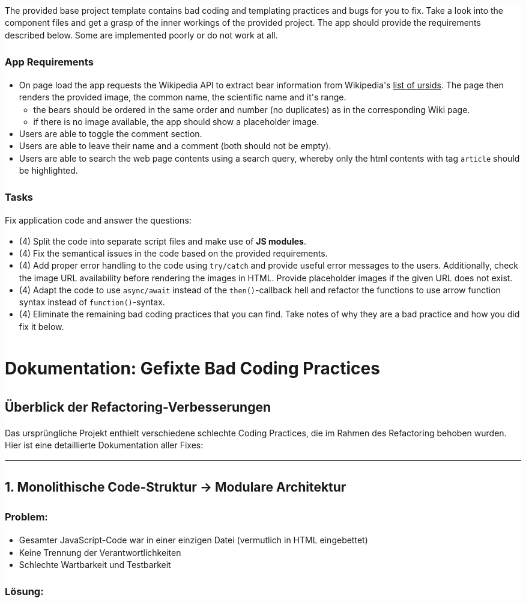 The provided base project template contains bad coding and templating practices and bugs for you to fix. Take a look into the component files and get a grasp of the inner workings of the provided project. The app should provide the requirements described below. Some are implemented poorly or do not work at all.

### App Requirements

- On page load the app requests the Wikipedia API to extract bear information from Wikipedia's [list of ursids](https://en.wikipedia.org/wiki/List_of_ursids). The page then renders the provided image, the common name, the scientific name and it's range.
  - the bears should be ordered in the same order and number (no duplicates) as in the corresponding Wiki page.
  - if there is no image available, the app should show a placeholder image.
- Users are able to toggle the comment section.
- Users are able to leave their name and a comment (both should not be empty).
- Users are able to search the web page contents using a search query, whereby only the html contents with tag <code>article</code> should be highlighted.

### Tasks

Fix application code and answer the questions:

- (4) Split the code into separate script files and make use of <b>JS modules</b>.
- (4) Fix the semantical issues in the code based on the provided requirements.
- (4) Add proper error handling to the code using `try/catch` and provide useful error messages to the users. Additionally, check the image URL availability before rendering the images in HTML. Provide placeholder images if the given URL does not exist.
- (4) Adapt the code to use `async/await` instead of the `then()`-callback hell and refactor the functions to use arrow function syntax instead of `function()`-syntax.
- (4) Eliminate the remaining bad coding practices that you can find. Take notes of why they are a bad practice and how you did fix it below.

# Dokumentation: Gefixte Bad Coding Practices

## Überblick der Refactoring-Verbesserungen

Das ursprüngliche Projekt enthielt verschiedene schlechte Coding Practices, die im Rahmen des Refactoring behoben wurden. Hier ist eine detaillierte Dokumentation aller Fixes:

---

## 1. **Monolithische Code-Struktur → Modulare Architektur**

### **Problem:**

- Gesamter JavaScript-Code war in einer einzigen Datei (vermutlich in HTML eingebettet)
- Keine Trennung der Verantwortlichkeiten
- Schlechte Wartbarkeit und Testbarkeit

### **Lösung:**
